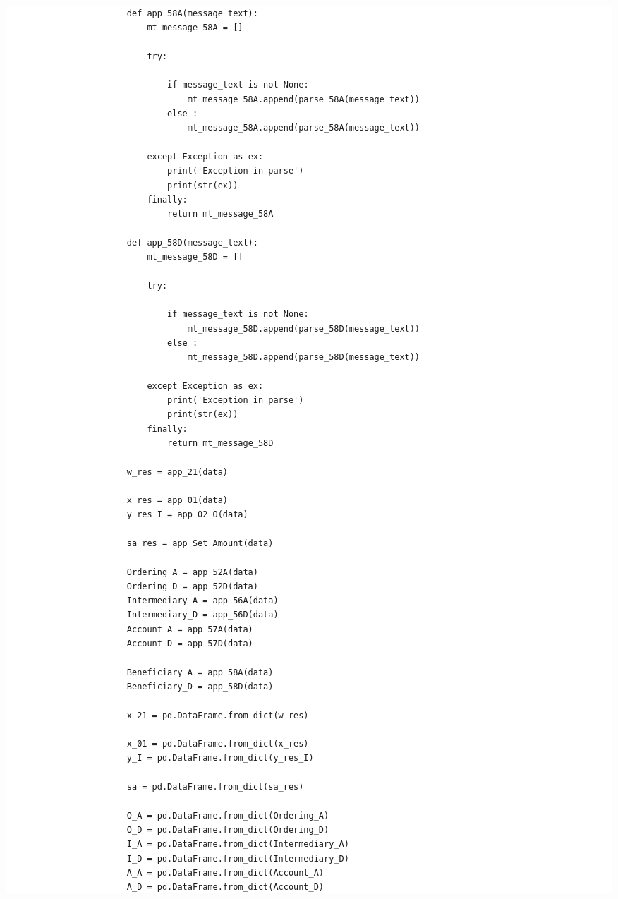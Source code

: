                             def app_58A(message_text):
                                mt_message_58A = []

                                try:

                                    if message_text is not None:
                                        mt_message_58A.append(parse_58A(message_text))
                                    else : 
                                        mt_message_58A.append(parse_58A(message_text))

                                except Exception as ex:
                                    print('Exception in parse')
                                    print(str(ex))
                                finally:
                                    return mt_message_58A
                            
                            def app_58D(message_text):
                                mt_message_58D = []

                                try:

                                    if message_text is not None:
                                        mt_message_58D.append(parse_58D(message_text))
                                    else : 
                                        mt_message_58D.append(parse_58D(message_text))

                                except Exception as ex:
                                    print('Exception in parse')
                                    print(str(ex))
                                finally:
                                    return mt_message_58D

                            w_res = app_21(data)

                            x_res = app_01(data)
                            y_res_I = app_02_O(data)

                            sa_res = app_Set_Amount(data)
                            
                            Ordering_A = app_52A(data)
                            Ordering_D = app_52D(data)
                            Intermediary_A = app_56A(data)
                            Intermediary_D = app_56D(data)
                            Account_A = app_57A(data)
                            Account_D = app_57D(data)
                            
                            Beneficiary_A = app_58A(data)
                            Beneficiary_D = app_58D(data)

                            x_21 = pd.DataFrame.from_dict(w_res)
                            
                            x_01 = pd.DataFrame.from_dict(x_res)
                            y_I = pd.DataFrame.from_dict(y_res_I)

                            sa = pd.DataFrame.from_dict(sa_res)
                            
                            O_A = pd.DataFrame.from_dict(Ordering_A)
                            O_D = pd.DataFrame.from_dict(Ordering_D)
                            I_A = pd.DataFrame.from_dict(Intermediary_A)
                            I_D = pd.DataFrame.from_dict(Intermediary_D)
                            A_A = pd.DataFrame.from_dict(Account_A)
                            A_D = pd.DataFrame.from_dict(Account_D)
                            